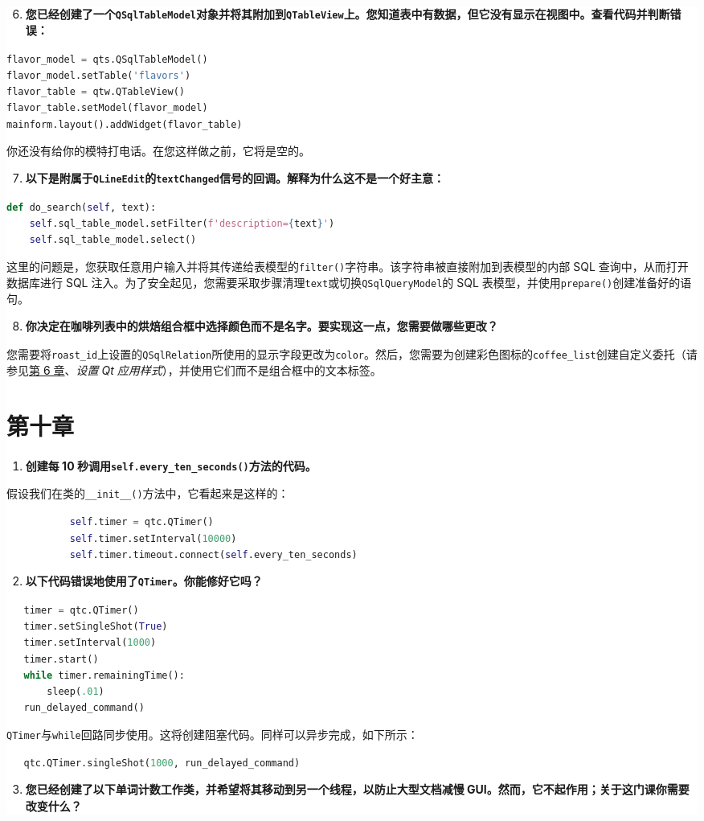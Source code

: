 6.  **您已经创建了一个`QSqlTableModel`对象并将其附加到`QTableView`上。您知道表中有数据，但它没有显示在视图中。查看代码并判断错误：**

```py
flavor_model = qts.QSqlTableModel()
flavor_model.setTable('flavors')
flavor_table = qtw.QTableView()
flavor_table.setModel(flavor_model)
mainform.layout().addWidget(flavor_table)
```

你还没有给你的模特打电话。在您这样做之前，它将是空的。

7.  **以下是附属于`QLineEdit`的`textChanged`信号的回调。解释为什么这不是一个好主意：**

```py
def do_search(self, text):
    self.sql_table_model.setFilter(f'description={text}')
    self.sql_table_model.select()
```

这里的问题是，您获取任意用户输入并将其传递给表模型的`filter()`字符串。该字符串被直接附加到表模型的内部 SQL 查询中，从而打开数据库进行 SQL 注入。为了安全起见，您需要采取步骤清理`text`或切换`QSqlQueryModel`的 SQL 表模型，并使用`prepare()`创建准备好的语句。

8.  **你决定在咖啡列表中的烘焙组合框中选择颜色而不是名字。要实现这一点，您需要做哪些更改？**

您需要将`roast_id`上设置的`QSqlRelation`所使用的显示字段更改为`color`。然后，您需要为创建彩色图标的`coffee_list`创建自定义委托（请参见[第 6 章](06.html)、*设置 Qt 应用样式*），并使用它们而不是组合框中的文本标签。

# 第十章

1.  **创建每 10 秒调用`self.every_ten_seconds()`方法的代码。**

假设我们在类的`__init__()`方法中，它看起来是这样的：

```py
           self.timer = qtc.QTimer()
           self.timer.setInterval(10000)
           self.timer.timeout.connect(self.every_ten_seconds)
```

2.  **以下代码错误地使用了`QTimer`。你能修好它吗？**

```py
   timer = qtc.QTimer()
   timer.setSingleShot(True)
   timer.setInterval(1000)
   timer.start()
   while timer.remainingTime():
       sleep(.01)
   run_delayed_command()
```

`QTimer`与`while`回路同步使用。这将创建阻塞代码。同样可以异步完成，如下所示：

```py
   qtc.QTimer.singleShot(1000, run_delayed_command)
```

3.  **您已经创建了以下单词计数工作类，并希望将其移动到另一个线程，以防止大型文档减慢 GUI。然而，它不起作用；关于这门课你需要改变什么？**
